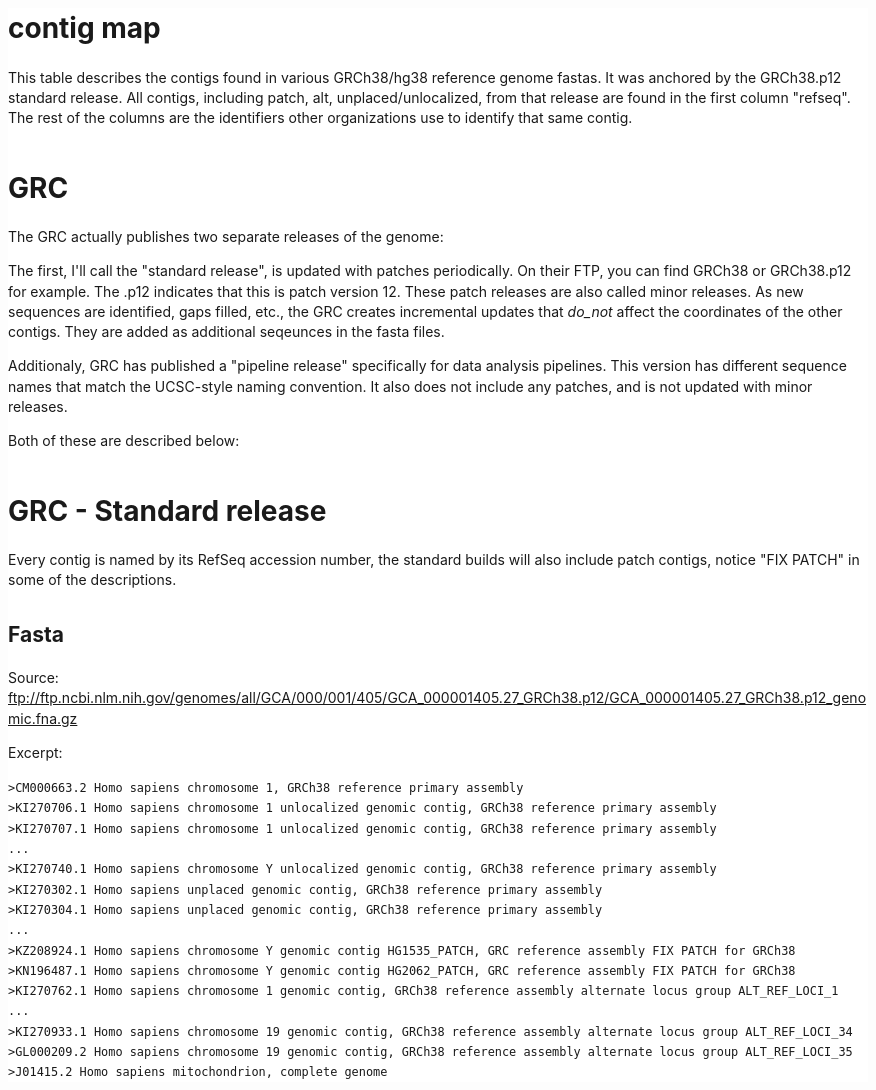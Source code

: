 # contig map

This table describes the contigs found in various GRCh38/hg38 reference genome 
fastas. It was anchored by the GRCh38.p12 standard release. All contigs, 
including patch, alt, unplaced/unlocalized, from that release are found in 
the first column "refseq". The rest of the columns are the identifiers other
organizations use to identify that same contig. 


# GRC

The GRC actually publishes two separate releases of the genome:

The first, I'll call the "standard release", is updated with patches periodically. 
On their FTP, you can find GRCh38 or GRCh38.p12 for example. The .p12 indicates 
that this is patch version 12. These patch releases are also called minor 
releases. As new sequences are identified, gaps filled, etc., the GRC creates 
incremental updates that _do_not_ affect the coordinates of the other contigs. 
They are added as additional seqeunces in the fasta files. 

Additionaly, GRC has published a "pipeline release" specifically for data 
analysis pipelines. This version has different sequence names that match the 
UCSC-style naming convention. It also does not include any patches, and is not 
updated with minor releases.

Both of these are described below:


# GRC - Standard release 

Every contig is named by its RefSeq accession number, the standard builds will
also include patch contigs, notice "FIX PATCH" in some of the descriptions.

## Fasta

Source: ftp://ftp.ncbi.nlm.nih.gov/genomes/all/GCA/000/001/405/GCA_000001405.27_GRCh38.p12/GCA_000001405.27_GRCh38.p12_genomic.fna.gz

Excerpt:

```
>CM000663.2 Homo sapiens chromosome 1, GRCh38 reference primary assembly
>KI270706.1 Homo sapiens chromosome 1 unlocalized genomic contig, GRCh38 reference primary assembly
>KI270707.1 Homo sapiens chromosome 1 unlocalized genomic contig, GRCh38 reference primary assembly
...
>KI270740.1 Homo sapiens chromosome Y unlocalized genomic contig, GRCh38 reference primary assembly
>KI270302.1 Homo sapiens unplaced genomic contig, GRCh38 reference primary assembly
>KI270304.1 Homo sapiens unplaced genomic contig, GRCh38 reference primary assembly
...
>KZ208924.1 Homo sapiens chromosome Y genomic contig HG1535_PATCH, GRC reference assembly FIX PATCH for GRCh38
>KN196487.1 Homo sapiens chromosome Y genomic contig HG2062_PATCH, GRC reference assembly FIX PATCH for GRCh38
>KI270762.1 Homo sapiens chromosome 1 genomic contig, GRCh38 reference assembly alternate locus group ALT_REF_LOCI_1
...
>KI270933.1 Homo sapiens chromosome 19 genomic contig, GRCh38 reference assembly alternate locus group ALT_REF_LOCI_34
>GL000209.2 Homo sapiens chromosome 19 genomic contig, GRCh38 reference assembly alternate locus group ALT_REF_LOCI_35
>J01415.2 Homo sapiens mitochondrion, complete genome
```
